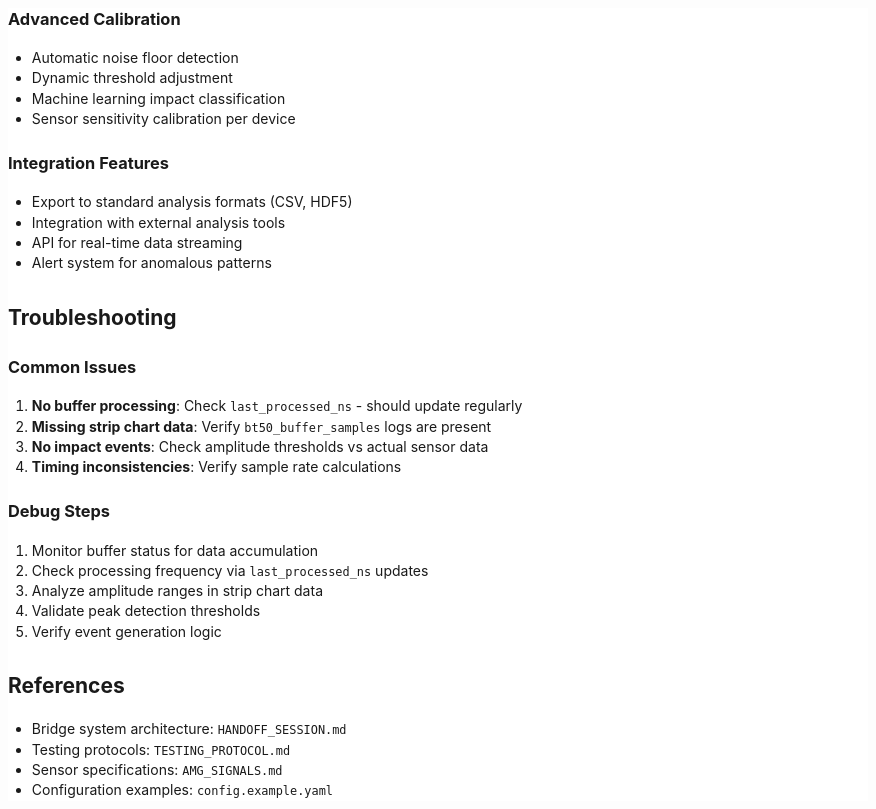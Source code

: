 ### Advanced Calibration
- Automatic noise floor detection
- Dynamic threshold adjustment
- Machine learning impact classification
- Sensor sensitivity calibration per device

### Integration Features
- Export to standard analysis formats (CSV, HDF5)
- Integration with external analysis tools
- API for real-time data streaming
- Alert system for anomalous patterns

## Troubleshooting

### Common Issues
1. **No buffer processing**: Check `last_processed_ns` - should update regularly
2. **Missing strip chart data**: Verify `bt50_buffer_samples` logs are present
3. **No impact events**: Check amplitude thresholds vs actual sensor data
4. **Timing inconsistencies**: Verify sample rate calculations

### Debug Steps
1. Monitor buffer status for data accumulation
2. Check processing frequency via `last_processed_ns` updates
3. Analyze amplitude ranges in strip chart data
4. Validate peak detection thresholds
5. Verify event generation logic

## References
- Bridge system architecture: `HANDOFF_SESSION.md`
- Testing protocols: `TESTING_PROTOCOL.md`
- Sensor specifications: `AMG_SIGNALS.md`
- Configuration examples: `config.example.yaml`